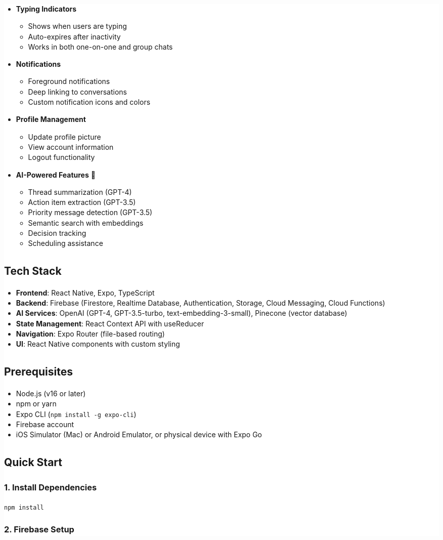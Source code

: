 - **Typing Indicators**
  - Shows when users are typing
  - Auto-expires after inactivity
  - Works in both one-on-one and group chats

- **Notifications**
  - Foreground notifications
  - Deep linking to conversations
  - Custom notification icons and colors

- **Profile Management**
  - Update profile picture
  - View account information
  - Logout functionality

- **AI-Powered Features** 🤖
  - Thread summarization (GPT-4)
  - Action item extraction (GPT-3.5)
  - Priority message detection (GPT-3.5)
  - Semantic search with embeddings
  - Decision tracking
  - Scheduling assistance

## Tech Stack

- **Frontend**: React Native, Expo, TypeScript
- **Backend**: Firebase (Firestore, Realtime Database, Authentication, Storage, Cloud Messaging, Cloud Functions)
- **AI Services**: OpenAI (GPT-4, GPT-3.5-turbo, text-embedding-3-small), Pinecone (vector database)
- **State Management**: React Context API with useReducer
- **Navigation**: Expo Router (file-based routing)
- **UI**: React Native components with custom styling

## Prerequisites

- Node.js (v16 or later)
- npm or yarn
- Expo CLI (`npm install -g expo-cli`)
- Firebase account
- iOS Simulator (Mac) or Android Emulator, or physical device with Expo Go

## Quick Start

### 1. Install Dependencies

```bash
npm install
```

### 2. Firebase Setup
